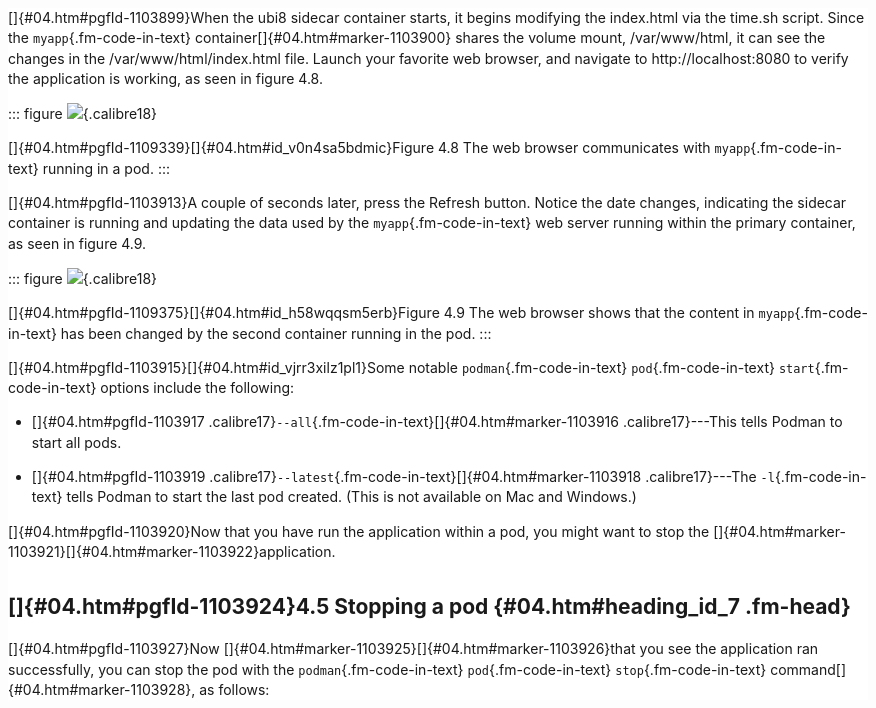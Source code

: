 []{#04.htm#pgfId-1103899}When the ubi8 sidecar container starts, it
begins modifying the index.html via the time.sh script. Since the
`myapp`{.fm-code-in-text} container[]{#04.htm#marker-1103900} shares the
volume mount, /var/www/html, it can see the changes in the
/var/www/html/index.html file. Launch your favorite web browser, and
navigate to http://localhost:8080 to verify the application is working,
as seen in figure 4.8.

::: figure
![](images/OEBPS/Images/04-08.png){.calibre18}

[]{#04.htm#pgfId-1109339}[]{#04.htm#id_v0n4sa5bdmic}Figure 4.8 The web
browser communicates with `myapp`{.fm-code-in-text} running in a pod.
:::

[]{#04.htm#pgfId-1103913}A couple of seconds later, press the Refresh
button. Notice the date changes, indicating the sidecar container is
running and updating the data used by the `myapp`{.fm-code-in-text} web
server running within the primary container, as seen in figure 4.9.

::: figure
![](images/OEBPS/Images/04-09.png){.calibre18}

[]{#04.htm#pgfId-1109375}[]{#04.htm#id_h58wqqsm5erb}Figure 4.9 The web
browser shows that the content in `myapp`{.fm-code-in-text} has been
changed by the second container running in the pod.
:::

[]{#04.htm#pgfId-1103915}[]{#04.htm#id_vjrr3xilz1pl1}Some notable
`podman`{.fm-code-in-text} `pod`{.fm-code-in-text}
`start`{.fm-code-in-text} options include the following:

-   []{#04.htm#pgfId-1103917
    .calibre17}`--all`{.fm-code-in-text}[]{#04.htm#marker-1103916
    .calibre17}---This tells Podman to start all pods.

-   []{#04.htm#pgfId-1103919
    .calibre17}`--latest`{.fm-code-in-text}[]{#04.htm#marker-1103918
    .calibre17}---The `-l`{.fm-code-in-text} tells Podman to start the
    last pod created. (This is not available on Mac and Windows.)

[]{#04.htm#pgfId-1103920}Now that you have run the application within a
pod, you might want to stop the
[]{#04.htm#marker-1103921}[]{#04.htm#marker-1103922}application.

## []{#04.htm#pgfId-1103924}4.5 Stopping a pod {#04.htm#heading_id_7 .fm-head}

[]{#04.htm#pgfId-1103927}Now
[]{#04.htm#marker-1103925}[]{#04.htm#marker-1103926}that you see the
application ran successfully, you can stop the pod with the
`podman`{.fm-code-in-text} `pod`{.fm-code-in-text}
`stop`{.fm-code-in-text} command[]{#04.htm#marker-1103928}, as follows:
